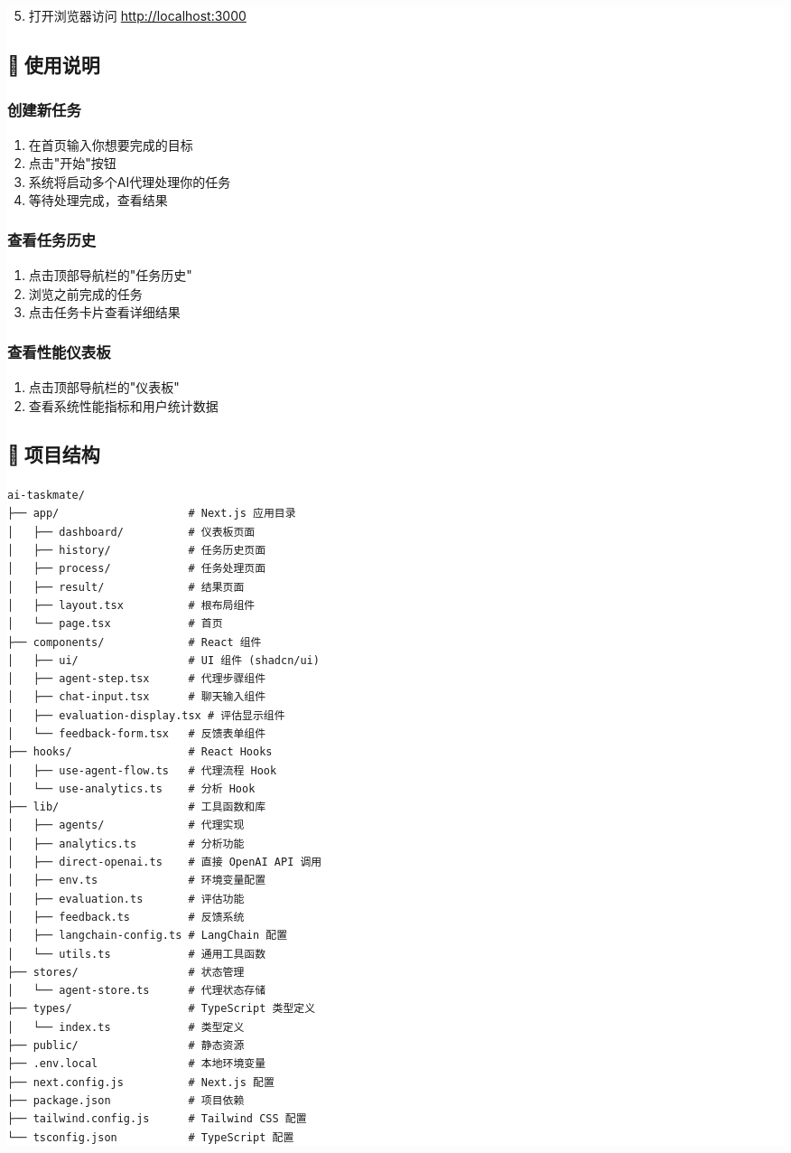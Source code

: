 5. 打开浏览器访问 [http://localhost:3000](http://localhost:3000)


## 📖 使用说明

### 创建新任务

1. 在首页输入你想要完成的目标
2. 点击"开始"按钮
3. 系统将启动多个AI代理处理你的任务
4. 等待处理完成，查看结果


### 查看任务历史

1. 点击顶部导航栏的"任务历史"
2. 浏览之前完成的任务
3. 点击任务卡片查看详细结果


### 查看性能仪表板

1. 点击顶部导航栏的"仪表板"
2. 查看系统性能指标和用户统计数据


## 📁 项目结构

```plaintext
ai-taskmate/
├── app/                    # Next.js 应用目录
│   ├── dashboard/          # 仪表板页面
│   ├── history/            # 任务历史页面
│   ├── process/            # 任务处理页面
│   ├── result/             # 结果页面
│   ├── layout.tsx          # 根布局组件
│   └── page.tsx            # 首页
├── components/             # React 组件
│   ├── ui/                 # UI 组件 (shadcn/ui)
│   ├── agent-step.tsx      # 代理步骤组件
│   ├── chat-input.tsx      # 聊天输入组件
│   ├── evaluation-display.tsx # 评估显示组件
│   └── feedback-form.tsx   # 反馈表单组件
├── hooks/                  # React Hooks
│   ├── use-agent-flow.ts   # 代理流程 Hook
│   └── use-analytics.ts    # 分析 Hook
├── lib/                    # 工具函数和库
│   ├── agents/             # 代理实现
│   ├── analytics.ts        # 分析功能
│   ├── direct-openai.ts    # 直接 OpenAI API 调用
│   ├── env.ts              # 环境变量配置
│   ├── evaluation.ts       # 评估功能
│   ├── feedback.ts         # 反馈系统
│   ├── langchain-config.ts # LangChain 配置
│   └── utils.ts            # 通用工具函数
├── stores/                 # 状态管理
│   └── agent-store.ts      # 代理状态存储
├── types/                  # TypeScript 类型定义
│   └── index.ts            # 类型定义
├── public/                 # 静态资源
├── .env.local              # 本地环境变量
├── next.config.js          # Next.js 配置
├── package.json            # 项目依赖
├── tailwind.config.js      # Tailwind CSS 配置
└── tsconfig.json           # TypeScript 配置
```